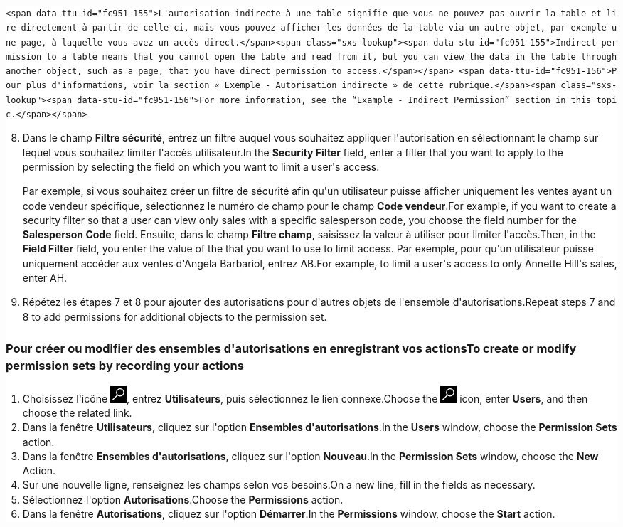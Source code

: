     <span data-ttu-id="fc951-155">L'autorisation indirecte à une table signifie que vous ne pouvez pas ouvrir la table et lire directement à partir de celle-ci, mais vous pouvez afficher les données de la table via un autre objet, par exemple une page, à laquelle vous avez un accès direct.</span><span class="sxs-lookup"><span data-stu-id="fc951-155">Indirect permission to a table means that you cannot open the table and read from it, but you can view the data in the table through another object, such as a page, that you have direct permission to access.</span></span> <span data-ttu-id="fc951-156">Pour plus d'informations, voir la section « Exemple - Autorisation indirecte » de cette rubrique.</span><span class="sxs-lookup"><span data-stu-id="fc951-156">For more information, see the “Example - Indirect Permission” section in this topic.</span></span>

8. <span data-ttu-id="fc951-157">Dans le champ **Filtre sécurité**, entrez un filtre auquel vous souhaitez appliquer l'autorisation en sélectionnant le champ sur lequel vous souhaitez limiter l'accès utilisateur.</span><span class="sxs-lookup"><span data-stu-id="fc951-157">In the **Security Filter** field, enter a filter that you want to apply to the permission by selecting the field on which you want to limit a user's access.</span></span>

    <span data-ttu-id="fc951-158">Par exemple, si vous souhaitez créer un filtre de sécurité afin qu'un utilisateur puisse afficher uniquement les ventes ayant un code vendeur spécifique, sélectionnez le numéro de champ pour le champ **Code vendeur**.</span><span class="sxs-lookup"><span data-stu-id="fc951-158">For example, if you want to create a security filter so that a user can view only sales with a specific salesperson code, you choose the field number for the **Salesperson Code** field.</span></span> <span data-ttu-id="fc951-159">Ensuite, dans le champ **Filtre champ**, saisissez la valeur à utiliser pour limiter l'accès.</span><span class="sxs-lookup"><span data-stu-id="fc951-159">Then, in the **Field Filter** field, you enter the value of the that you want to use to limit access.</span></span> <span data-ttu-id="fc951-160">Par exemple, pour qu'un utilisateur puisse uniquement accéder aux ventes d'Angela Barbariol, entrez AB.</span><span class="sxs-lookup"><span data-stu-id="fc951-160">For example, to limit a user's access to only Annette Hill's sales, enter AH.</span></span>
9. <span data-ttu-id="fc951-161">Répétez les étapes 7 et 8 pour ajouter des autorisations pour d'autres objets de l'ensemble d'autorisations.</span><span class="sxs-lookup"><span data-stu-id="fc951-161">Repeat steps 7 and 8 to add permissions for additional objects to the permission set.</span></span>

### <a name="to-create-or-modify-permission-sets-by-recording-your-actions"></a><span data-ttu-id="fc951-162">Pour créer ou modifier des ensembles d'autorisations en enregistrant vos actions</span><span class="sxs-lookup"><span data-stu-id="fc951-162">To create or modify permission sets by recording your actions</span></span>
1. <span data-ttu-id="fc951-163">Choisissez l'icône ![Page ou état pour la recherche](media/ui-search/search_small.png "Page ou état pour la recherche"), entrez **Utilisateurs**, puis sélectionnez le lien connexe.</span><span class="sxs-lookup"><span data-stu-id="fc951-163">Choose the ![Search for Page or Report](media/ui-search/search_small.png "Search for Page or Report icon") icon, enter **Users**, and then choose the related link.</span></span>
2. <span data-ttu-id="fc951-164">Dans la fenêtre **Utilisateurs**, cliquez sur l'option **Ensembles d'autorisations**.</span><span class="sxs-lookup"><span data-stu-id="fc951-164">In the **Users** window, choose the **Permission Sets** action.</span></span>
3. <span data-ttu-id="fc951-165">Dans la fenêtre **Ensembles d'autorisations**, cliquez sur l'option **Nouveau**.</span><span class="sxs-lookup"><span data-stu-id="fc951-165">In the **Permission Sets** window, choose the **New** Action.</span></span>
4. <span data-ttu-id="fc951-166">Sur une nouvelle ligne, renseignez les champs selon vos besoins.</span><span class="sxs-lookup"><span data-stu-id="fc951-166">On a new line, fill in the fields as necessary.</span></span>
5. <span data-ttu-id="fc951-167">Sélectionnez l'option **Autorisations**.</span><span class="sxs-lookup"><span data-stu-id="fc951-167">Choose the **Permissions** action.</span></span>
6. <span data-ttu-id="fc951-168">Dans la fenêtre **Autorisations**, cliquez sur l'option **Démarrer**.</span><span class="sxs-lookup"><span data-stu-id="fc951-168">In the **Permissions** window, choose the **Start** action.</span></span>
